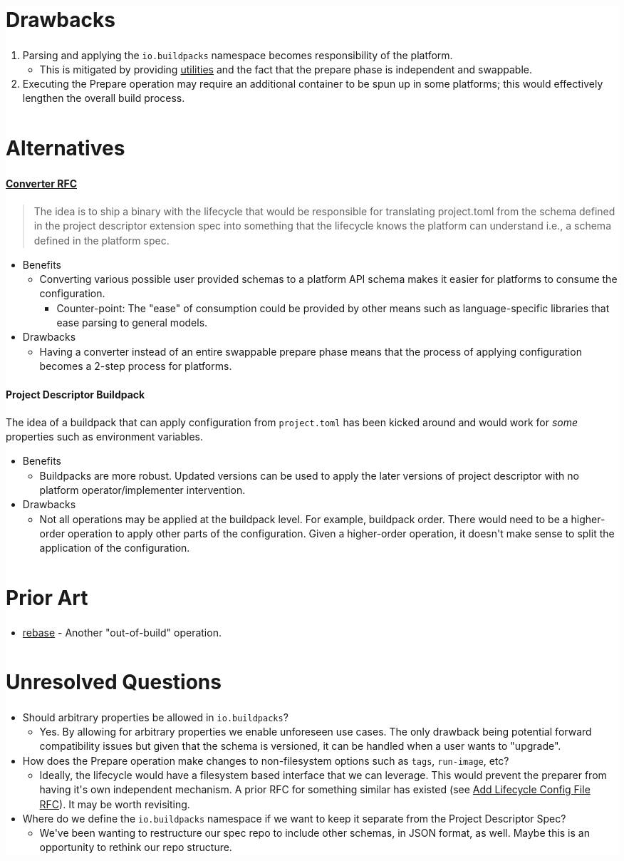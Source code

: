 # Drawbacks
[drawbacks]: #drawbacks

1. Parsing and applying the `io.buildpacks` namespace becomes responsibility of the platform.
    - This is mitigated by providing [utilities](#Cloud-Native-Buildpacks-utilities) and the fact that the prepare phase is independent and swappable.
2. Executing the Prepare operation may require an additional container to be spun up in some platforms; this would effectively lengthen the overall build process.

# Alternatives
[alternatives]: #alternatives

#### [Converter RFC][converter-rfc]

> The idea is to ship a binary with the lifecycle that would be responsible for translating project.toml from the schema defined in the project descriptor extension spec into something that the lifecycle knows the platform can understand i.e., a schema defined in the platform spec.

- Benefits
    - Converting various possible user provided schemas to a platform API schema makes it easier for platforms to consume the configuration.
        - Counter-point: The "ease" of consumption could be provided by other means such as language-specific libraries that ease parsing to general models.
- Drawbacks
    - Having a converter instead of an entire swappable prepare phase means that the process of applying configuration becomes a 2-step process for platforms.

[converter-rfc]: https://github.com/buildpacks/rfcs/pull/182

#### Project Descriptor Buildpack

The idea of a buildpack that can apply configuration from `project.toml` has been kicked around and would work for _some_ properties such as environment variables.

- Benefits
    - Buildpacks are more robust. Updated versions can be used to apply the later versions of project descriptor with no platform operator/implementer intervention.
- Drawbacks
    - Not all operations may be applied at the buildpack level. For example, buildpack order. There would need to be a higher-order operation to apply other parts of the configuration. Given a higher-order operation, it doesn't make sense to split the application of the configuration.

# Prior Art
[prior-art]: #prior-art

- [rebase][rebase] - Another "out-of-build" operation.


[rebase]: https://github.com/buildpacks/spec/blob/main/platform.md#rebase

# Unresolved Questions
[unresolved-questions]: #unresolved-questions

- Should arbitrary properties be allowed in `io.buildpacks`?
  - Yes. By allowing for arbitrary properties we enable unforeseen use cases. The only drawback being potential forward compatibility issues but given that the schema is versioned, it can be handled when a user wants to "upgrade".
- How does the Prepare operation make changes to non-filesystem options such as `tags`, `run-image`, etc?
    - Ideally, the lifecycle would have a filesystem based interface that we can leverage. This would prevent the preparer from having it's own independent mechanism. A prior RFC for something similar has existed (see [Add Lifecycle Config File RFC][lifecycle-config-rfc]). It may be worth revisiting.
- Where do we define the `io.buildpacks` namespace if we want to keep it separate from the Project Descriptor Spec?
    - We've been wanting to restructure our spec repo to include other schemas, in JSON format, as well. Maybe this is an opportunity to rethink our repo structure.


[meta]: #meta
[summary]: #summary
[definitions]: #definitions
[project-descriptor-spec]: https://github.com/buildpacks/spec/blob/main/extensions/project-descriptor.md
[motivation]: #motivation
[rfc-pr-189]: https://github.com/buildpacks/rfcs/pull/189
[what-it-is]: #what-it-is
[pd-02]: https://github.com/buildpacks/spec/blob/extensions/project-descriptor/0.2/extensions/project-descriptor.md#iobuildpacks-optional
[build-operation]: https://github.com/buildpacks/spec/blob/main/platform.md#build
[lifecycle-config-rfc]: https://github.com/buildpacks/rfcs/pull/128
[spec-changes]: #spec-changes
[project-descriptor-spec]: https://github.com/buildpacks/spec/blob/main/extensions/project-descriptor.md
[project-descriptor]: https://github.com/buildpacks/spec/blob/main/extensions/project-descriptor.md